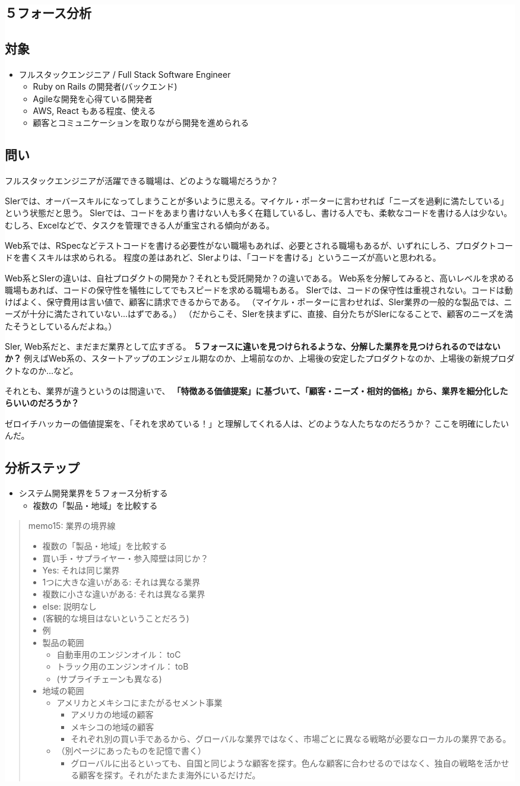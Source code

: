５フォース分析
---

## 対象
- フルスタックエンジニア / Full Stack Software Engineer
  - Ruby on Rails の開発者(バックエンド)
  - Agileな開発を心得ている開発者
  - AWS, React もある程度、使える
  - 顧客とコミュニケーションを取りながら開発を進められる

## 問い
フルスタックエンジニアが活躍できる職場は、どのような職場だろうか？

SIerでは、オーバースキルになってしまうことが多いように思える。マイケル・ポーターに言わせれば「ニーズを過剰に満たしている」という状態だと思う。
SIerでは、コードをあまり書けない人も多く在籍しているし、書ける人でも、柔軟なコードを書ける人は少ない。
むしろ、Excelなどで、タスクを管理できる人が重宝される傾向がある。

Web系では、RSpecなどテストコードを書ける必要性がない職場もあれば、必要とされる職場もあるが、いずれにしろ、プロダクトコードを書くスキルは求められる。
程度の差はあれど、SIerよりは、「コードを書ける」というニーズが高いと思われる。

Web系とSIerの違いは、自社プロダクトの開発か？それとも受託開発か？の違いである。
Web系を分解してみると、高いレベルを求める職場もあれば、コードの保守性を犠牲にしてでもスピードを求める職場もある。
SIerでは、コードの保守性は重視されない。コードは動けばよく、保守費用は言い値で、顧客に請求できるからである。
（マイケル・ポーターに言わせれば、SIer業界の一般的な製品では、ニーズが十分に満たされていない...はずである。）
（だからこそ、SIerを挟まずに、直接、自分たちがSIerになることで、顧客のニーズを満たそうとしているんだよね。）

SIer, Web系だと、まだまだ業界として広すぎる。
**５フォースに違いを見つけられるような、分解した業界を見つけられるのではないか？**
例えばWeb系の、スタートアップのエンジェル期なのか、上場前なのか、上場後の安定したプロダクトなのか、上場後の新規プロダクトなのか...など。

それとも、業界が違うというのは間違いで、
**「特徴ある価値提案」に基づいて、「顧客・ニーズ・相対的価格」から、業界を細分化したらいいのだろうか？**

ゼロイチハッカーの価値提案を、「それを求めている！」と理解してくれる人は、どのような人たちなのだろうか？
ここを明確にしたいんだ。

## 分析ステップ
- システム開発業界を５フォース分析する
  - 複数の「製品・地域」を比較する

>memo15: 業界の境界線
>- 複数の「製品・地域」を比較する
>- 買い手・サプライヤー・参入障壁は同じか？
>  - Yes: それは同じ業界
>  - 1つに大きな違いがある: それは異なる業界
>  - 複数に小さな違いがある: それは異なる業界
>  - else: 説明なし
>  - (客観的な境目はないということだろう)
>- 例
>  - 製品の範囲
>    - 自動車用のエンジンオイル： toC
>    - トラック用のエンジンオイル： toB
>    - (サプライチェーンも異なる)
>  - 地域の範囲
>    - アメリカとメキシコにまたがるセメント事業
>      - アメリカの地域の顧客
>      - メキシコの地域の顧客
>      - それぞれ別の買い手であるから、グローバルな業界ではなく、市場ごとに異なる戦略が必要なローカルの業界である。
>    - （別ページにあったものを記憶で書く）
>      - グローバルに出るといっても、自国と同じような顧客を探す。色んな顧客に合わせるのではなく、独自の戦略を活かせる顧客を探す。それがたまたま海外にいるだけだ。
